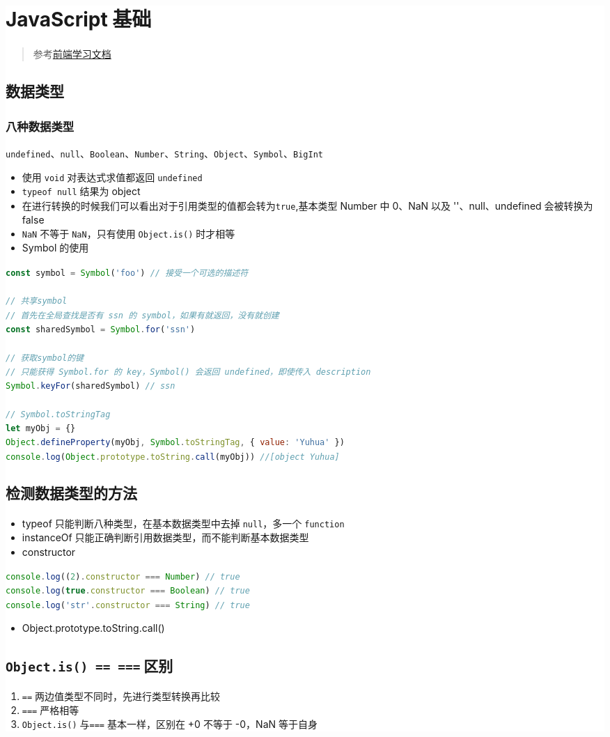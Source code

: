 # JavaScript 基础

> 参考[前端学习文档](https://kiraraty.github.io/fe-doc/#/interview/javascript%E5%9F%BA%E7%A1%80)

## 数据类型

### 八种数据类型

`undefined`、`null`、`Boolean`、`Number`、`String`、`Object`、`Symbol`、`BigInt`

- 使用 `void` 对表达式求值都返回 `undefined`
- `typeof null` 结果为 object
- 在进行转换的时候我们可以看出对于引用类型的值都会转为`true`,基本类型 Number 中 0、NaN 以及 ''、null、undefined 会被转换为 false
- `NaN` 不等于 `NaN`，只有使用 `Object.is()` 时才相等
- Symbol 的使用

```js
const symbol = Symbol('foo') // 接受一个可选的描述符

// 共享symbol
// 首先在全局查找是否有 ssn 的 symbol，如果有就返回，没有就创建
const sharedSymbol = Symbol.for('ssn')

// 获取symbol的键
// 只能获得 Symbol.for 的 key，Symbol() 会返回 undefined，即使传入 description
Symbol.keyFor(sharedSymbol) // ssn

// Symbol.toStringTag
let myObj = {}
Object.defineProperty(myObj, Symbol.toStringTag, { value: 'Yuhua' })
console.log(Object.prototype.toString.call(myObj)) //[object Yuhua]
```

## 检测数据类型的方法

- typeof 只能判断八种类型，在基本数据类型中去掉 `null`，多一个 `function`
- instanceOf 只能正确判断引用数据类型，而不能判断基本数据类型
- constructor

```js
console.log((2).constructor === Number) // true
console.log(true.constructor === Boolean) // true
console.log('str'.constructor === String) // true
```

- Object.prototype.toString.call()

## `Object.is() == ===` 区别

1. `==` 两边值类型不同时，先进行类型转换再比较
2. `===` 严格相等
3. `Object.is()` 与`===` 基本一样，区别在 +0 不等于 -0，NaN 等于自身
